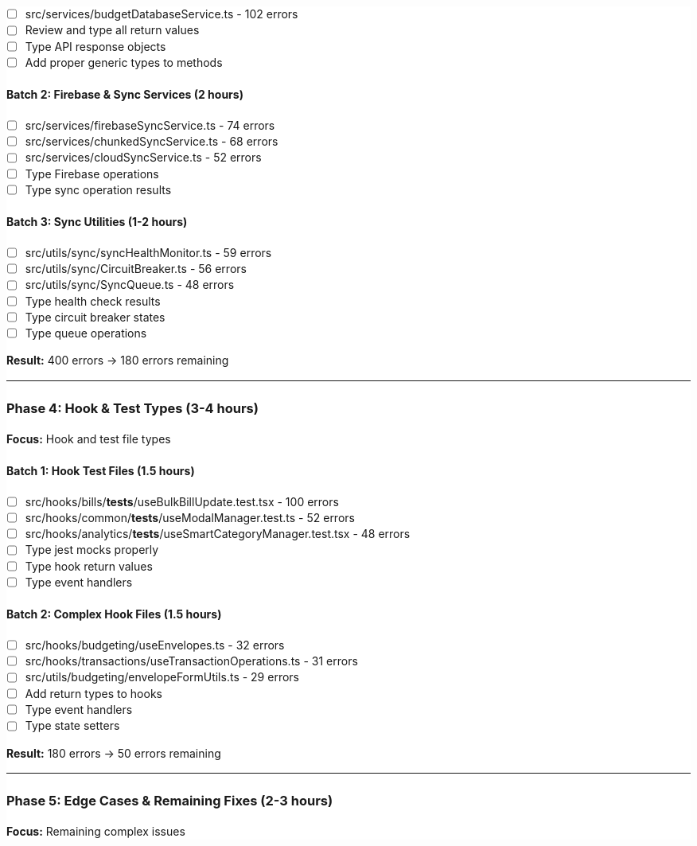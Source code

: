 - [ ] src/services/budgetDatabaseService.ts - 102 errors
- [ ] Review and type all return values
- [ ] Type API response objects
- [ ] Add proper generic types to methods

#### Batch 2: Firebase & Sync Services (2 hours)

- [ ] src/services/firebaseSyncService.ts - 74 errors
- [ ] src/services/chunkedSyncService.ts - 68 errors
- [ ] src/services/cloudSyncService.ts - 52 errors
- [ ] Type Firebase operations
- [ ] Type sync operation results

#### Batch 3: Sync Utilities (1-2 hours)

- [ ] src/utils/sync/syncHealthMonitor.ts - 59 errors
- [ ] src/utils/sync/CircuitBreaker.ts - 56 errors
- [ ] src/utils/sync/SyncQueue.ts - 48 errors
- [ ] Type health check results
- [ ] Type circuit breaker states
- [ ] Type queue operations

**Result:** 400 errors → 180 errors remaining

---

### Phase 4: Hook & Test Types (3-4 hours)

**Focus:** Hook and test file types

#### Batch 1: Hook Test Files (1.5 hours)

- [ ] src/hooks/bills/**tests**/useBulkBillUpdate.test.tsx - 100 errors
- [ ] src/hooks/common/**tests**/useModalManager.test.ts - 52 errors
- [ ] src/hooks/analytics/**tests**/useSmartCategoryManager.test.tsx - 48 errors
- [ ] Type jest mocks properly
- [ ] Type hook return values
- [ ] Type event handlers

#### Batch 2: Complex Hook Files (1.5 hours)

- [ ] src/hooks/budgeting/useEnvelopes.ts - 32 errors
- [ ] src/hooks/transactions/useTransactionOperations.ts - 31 errors
- [ ] src/utils/budgeting/envelopeFormUtils.ts - 29 errors
- [ ] Add return types to hooks
- [ ] Type event handlers
- [ ] Type state setters

**Result:** 180 errors → 50 errors remaining

---

### Phase 5: Edge Cases & Remaining Fixes (2-3 hours)

**Focus:** Remaining complex issues
